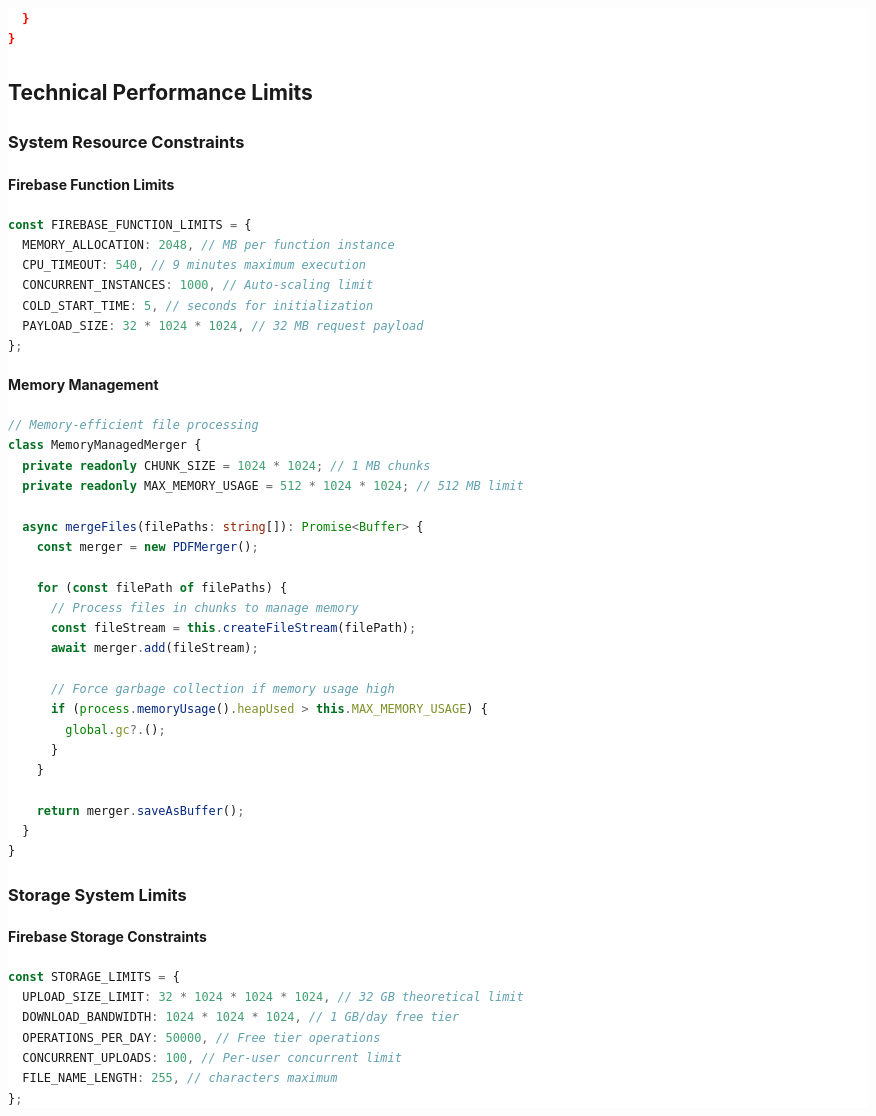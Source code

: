 ```json
  }
}
```

## Technical Performance Limits

### System Resource Constraints

#### Firebase Function Limits

```typescript
const FIREBASE_FUNCTION_LIMITS = {
  MEMORY_ALLOCATION: 2048, // MB per function instance
  CPU_TIMEOUT: 540, // 9 minutes maximum execution
  CONCURRENT_INSTANCES: 1000, // Auto-scaling limit
  COLD_START_TIME: 5, // seconds for initialization
  PAYLOAD_SIZE: 32 * 1024 * 1024, // 32 MB request payload
};
```

#### Memory Management

```typescript
// Memory-efficient file processing
class MemoryManagedMerger {
  private readonly CHUNK_SIZE = 1024 * 1024; // 1 MB chunks
  private readonly MAX_MEMORY_USAGE = 512 * 1024 * 1024; // 512 MB limit

  async mergeFiles(filePaths: string[]): Promise<Buffer> {
    const merger = new PDFMerger();

    for (const filePath of filePaths) {
      // Process files in chunks to manage memory
      const fileStream = this.createFileStream(filePath);
      await merger.add(fileStream);

      // Force garbage collection if memory usage high
      if (process.memoryUsage().heapUsed > this.MAX_MEMORY_USAGE) {
        global.gc?.();
      }
    }

    return merger.saveAsBuffer();
  }
}
```

### Storage System Limits

#### Firebase Storage Constraints

```typescript
const STORAGE_LIMITS = {
  UPLOAD_SIZE_LIMIT: 32 * 1024 * 1024 * 1024, // 32 GB theoretical limit
  DOWNLOAD_BANDWIDTH: 1024 * 1024 * 1024, // 1 GB/day free tier
  OPERATIONS_PER_DAY: 50000, // Free tier operations
  CONCURRENT_UPLOADS: 100, // Per-user concurrent limit
  FILE_NAME_LENGTH: 255, // characters maximum
};
```
